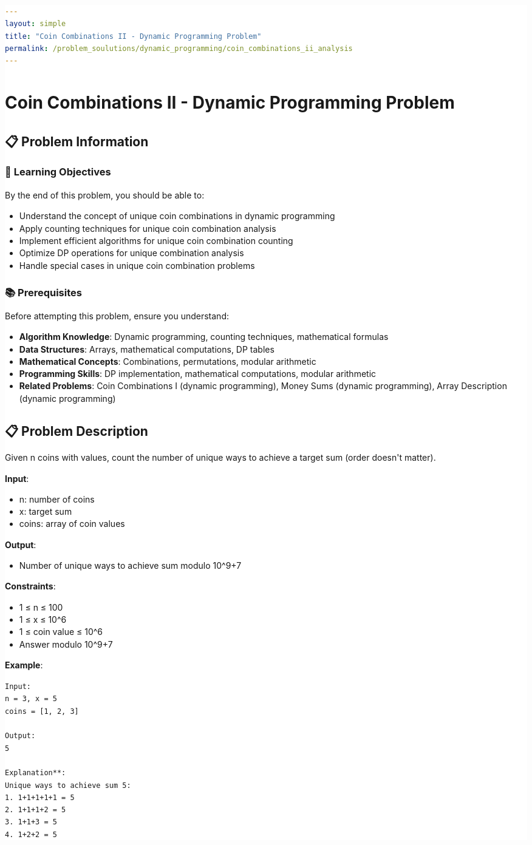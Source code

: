 ```yaml
---
layout: simple
title: "Coin Combinations II - Dynamic Programming Problem"
permalink: /problem_soulutions/dynamic_programming/coin_combinations_ii_analysis
---
```


# Coin Combinations II - Dynamic Programming Problem

## 📋 Problem Information

### 🎯 **Learning Objectives**
By the end of this problem, you should be able to:
- Understand the concept of unique coin combinations in dynamic programming
- Apply counting techniques for unique coin combination analysis
- Implement efficient algorithms for unique coin combination counting
- Optimize DP operations for unique combination analysis
- Handle special cases in unique coin combination problems

### 📚 **Prerequisites**
Before attempting this problem, ensure you understand:
- **Algorithm Knowledge**: Dynamic programming, counting techniques, mathematical formulas
- **Data Structures**: Arrays, mathematical computations, DP tables
- **Mathematical Concepts**: Combinations, permutations, modular arithmetic
- **Programming Skills**: DP implementation, mathematical computations, modular arithmetic
- **Related Problems**: Coin Combinations I (dynamic programming), Money Sums (dynamic programming), Array Description (dynamic programming)

## 📋 Problem Description

Given n coins with values, count the number of unique ways to achieve a target sum (order doesn't matter).

**Input**: 
- n: number of coins
- x: target sum
- coins: array of coin values

**Output**: 
- Number of unique ways to achieve sum modulo 10^9+7

**Constraints**:
- 1 ≤ n ≤ 100
- 1 ≤ x ≤ 10^6
- 1 ≤ coin value ≤ 10^6
- Answer modulo 10^9+7

**Example**:
```
Input:
n = 3, x = 5
coins = [1, 2, 3]

Output:
5

Explanation**: 
Unique ways to achieve sum 5:
1. 1+1+1+1+1 = 5
2. 1+1+1+2 = 5
3. 1+1+3 = 5
4. 1+2+2 = 5
```